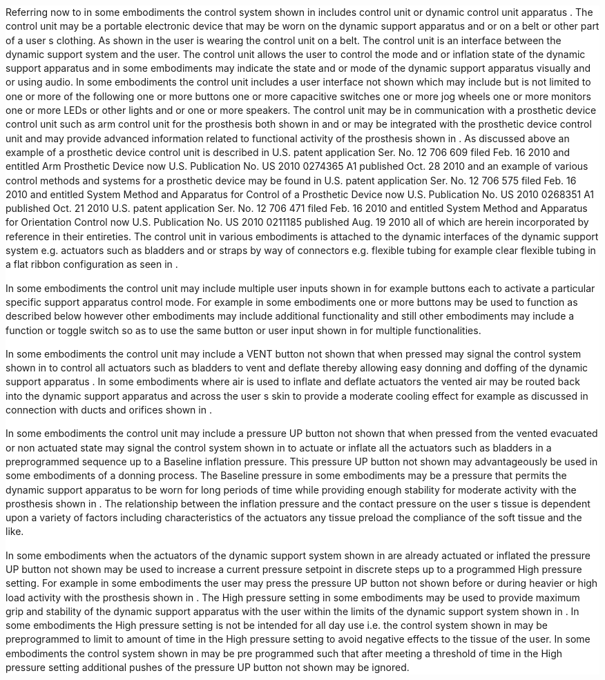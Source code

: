 Referring now to in some embodiments the control system shown in includes control unit or dynamic control unit apparatus . The control unit may be a portable electronic device that may be worn on the dynamic support apparatus and or on a belt or other part of a user s clothing. As shown in the user is wearing the control unit on a belt. The control unit is an interface between the dynamic support system and the user. The control unit allows the user to control the mode and or inflation state of the dynamic support apparatus and in some embodiments may indicate the state and or mode of the dynamic support apparatus visually and or using audio. In some embodiments the control unit includes a user interface not shown which may include but is not limited to one or more of the following one or more buttons one or more capacitive switches one or more jog wheels one or more monitors one or more LEDs or other lights and or one or more speakers. The control unit may be in communication with a prosthetic device control unit such as arm control unit for the prosthesis both shown in and or may be integrated with the prosthetic device control unit and may provide advanced information related to functional activity of the prosthesis shown in . As discussed above an example of a prosthetic device control unit is described in U.S. patent application Ser. No. 12 706 609 filed Feb. 16 2010 and entitled Arm Prosthetic Device now U.S. Publication No. US 2010 0274365 A1 published Oct. 28 2010 and an example of various control methods and systems for a prosthetic device may be found in U.S. patent application Ser. No. 12 706 575 filed Feb. 16 2010 and entitled System Method and Apparatus for Control of a Prosthetic Device now U.S. Publication No. US 2010 0268351 A1 published Oct. 21 2010 U.S. patent application Ser. No. 12 706 471 filed Feb. 16 2010 and entitled System Method and Apparatus for Orientation Control now U.S. Publication No. US 2010 0211185 published Aug. 19 2010 all of which are herein incorporated by reference in their entireties. The control unit in various embodiments is attached to the dynamic interfaces of the dynamic support system e.g. actuators such as bladders and or straps by way of connectors e.g. flexible tubing for example clear flexible tubing in a flat ribbon configuration as seen in .

In some embodiments the control unit may include multiple user inputs shown in for example buttons each to activate a particular specific support apparatus control mode. For example in some embodiments one or more buttons may be used to function as described below however other embodiments may include additional functionality and still other embodiments may include a function or toggle switch so as to use the same button or user input shown in for multiple functionalities.

In some embodiments the control unit may include a VENT button not shown that when pressed may signal the control system shown in to control all actuators such as bladders to vent and deflate thereby allowing easy donning and doffing of the dynamic support apparatus . In some embodiments where air is used to inflate and deflate actuators the vented air may be routed back into the dynamic support apparatus and across the user s skin to provide a moderate cooling effect for example as discussed in connection with ducts and orifices shown in .

In some embodiments the control unit may include a pressure UP button not shown that when pressed from the vented evacuated or non actuated state may signal the control system shown in to actuate or inflate all the actuators such as bladders in a preprogrammed sequence up to a Baseline inflation pressure. This pressure UP button not shown may advantageously be used in some embodiments of a donning process. The Baseline pressure in some embodiments may be a pressure that permits the dynamic support apparatus to be worn for long periods of time while providing enough stability for moderate activity with the prosthesis shown in . The relationship between the inflation pressure and the contact pressure on the user s tissue is dependent upon a variety of factors including characteristics of the actuators any tissue preload the compliance of the soft tissue and the like.

In some embodiments when the actuators of the dynamic support system shown in are already actuated or inflated the pressure UP button not shown may be used to increase a current pressure setpoint in discrete steps up to a programmed High pressure setting. For example in some embodiments the user may press the pressure UP button not shown before or during heavier or high load activity with the prosthesis shown in . The High pressure setting in some embodiments may be used to provide maximum grip and stability of the dynamic support apparatus with the user within the limits of the dynamic support system shown in . In some embodiments the High pressure setting is not be intended for all day use i.e. the control system shown in may be preprogrammed to limit to amount of time in the High pressure setting to avoid negative effects to the tissue of the user. In some embodiments the control system shown in may be pre programmed such that after meeting a threshold of time in the High pressure setting additional pushes of the pressure UP button not shown may be ignored.
